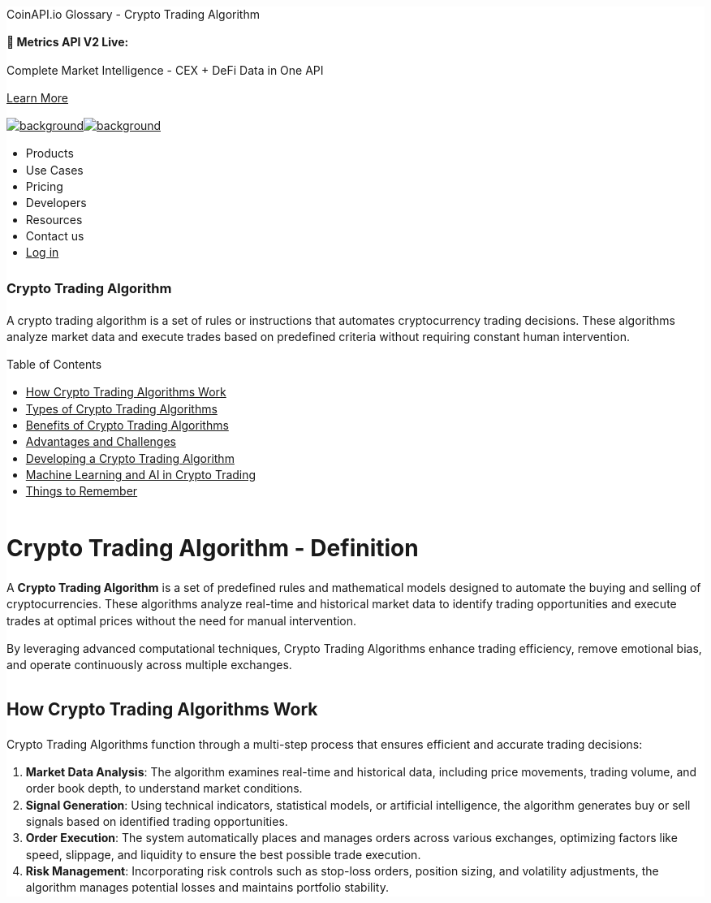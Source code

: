 CoinAPI.io Glossary - Crypto Trading Algorithm

**🚀 Metrics API V2 Live:**

Complete Market Intelligence - CEX + DeFi Data in One API

[Learn More](https://www.coinapi.io/blog/metrics-api-v2-trading-volume-analysis-and-on-chain-metrics)

[![background](https://cdn.sanity.io/images/o65xz72l/production/268144c90959611dea3e360f81e4549c3cd03fd0-142x34.svg)![background](https://cdn.sanity.io/images/o65xz72l/production/e0ca0c29b08cb53631d77de4a84246da316d55d2-142x34.svg)](/)

* Products
* Use Cases
* Pricing
* Developers
* Resources
* Contact us
* [Log in](https://console.coinapi.io/)

### Crypto Trading Algorithm

A crypto trading algorithm is a set of rules or instructions that automates cryptocurrency trading decisions. These algorithms analyze market data and execute trades based on predefined criteria without requiring constant human intervention.

Table of Contents

* [How Crypto Trading Algorithms Work](#link-dee437c384a2)
* [Types of Crypto Trading Algorithms](#link-fd57cadb519f)
* [Benefits of Crypto Trading Algorithms](#link-e5fdfd440af0)
* [Advantages and Challenges](#link-1313656e2828)
* [Developing a Crypto Trading Algorithm](#link-06451dab1acc)
* [Machine Learning and AI in Crypto Trading](#link-6de7cc171efe)
* [Things to Remember](#link-5e11b79703cb)

Crypto Trading Algorithm - Definition
=====================================

A **Crypto Trading Algorithm** is a set of predefined rules and mathematical models designed to automate the buying and selling of cryptocurrencies. These algorithms analyze real-time and historical market data to identify trading opportunities and execute trades at optimal prices without the need for manual intervention.

By leveraging advanced computational techniques, Crypto Trading Algorithms enhance trading efficiency, remove emotional bias, and operate continuously across multiple exchanges.

How Crypto Trading Algorithms Work
----------------------------------

Crypto Trading Algorithms function through a multi-step process that ensures efficient and accurate trading decisions:

1. **Market Data Analysis**: The algorithm examines real-time and historical data, including price movements, trading volume, and order book depth, to understand market conditions.
2. **Signal Generation**: Using technical indicators, statistical models, or artificial intelligence, the algorithm generates buy or sell signals based on identified trading opportunities.
3. **Order Execution**: The system automatically places and manages orders across various exchanges, optimizing factors like speed, slippage, and liquidity to ensure the best possible trade execution.
4. **Risk Management**: Incorporating risk controls such as stop-loss orders, position sizing, and volatility adjustments, the algorithm manages potential losses and maintains portfolio stability.
